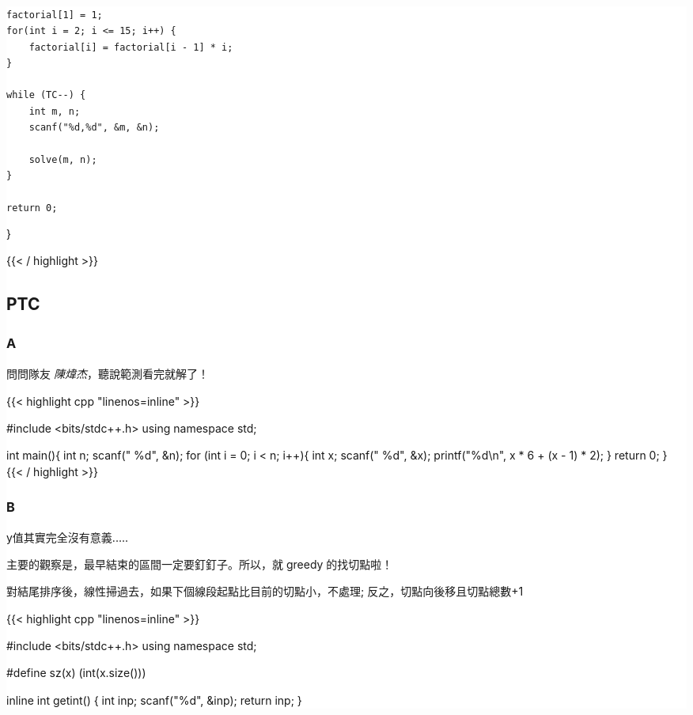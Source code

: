 	factorial[1] = 1;
	for(int i = 2; i <= 15; i++) {
		factorial[i] = factorial[i - 1] * i;
	}

    while (TC--) {
        int m, n;
		scanf("%d,%d", &m, &n);
		
		solve(m, n);
    }

    return 0;
}

{{< / highlight >}}

## PTC

### A

問問隊友 _陳煒杰_，聽說範測看完就解了！

{{< highlight cpp "linenos=inline" >}}

#include <bits/stdc++.h>
using namespace std;

int main(){
	int n;
	scanf(" %d", &n);
	for (int i = 0; i < n; i++){
		int x;
		scanf(" %d", &x);
		printf("%d\n", x * 6 + (x - 1) * 2);
	}
	return 0;
}
{{< / highlight >}}

### B

y值其實完全沒有意義.....

主要的觀察是，最早結束的區間一定要釘釘子。所以，就 greedy 的找切點啦！

對結尾排序後，線性掃過去，如果下個線段起點比目前的切點小，不處理; 反之，切點向後移且切點總數+1

{{< highlight cpp "linenos=inline" >}}

#include <bits/stdc++.h>
using namespace std;

#define sz(x) (int(x.size()))

inline int getint() {
    int inp; scanf("%d", &inp); return inp;
}
